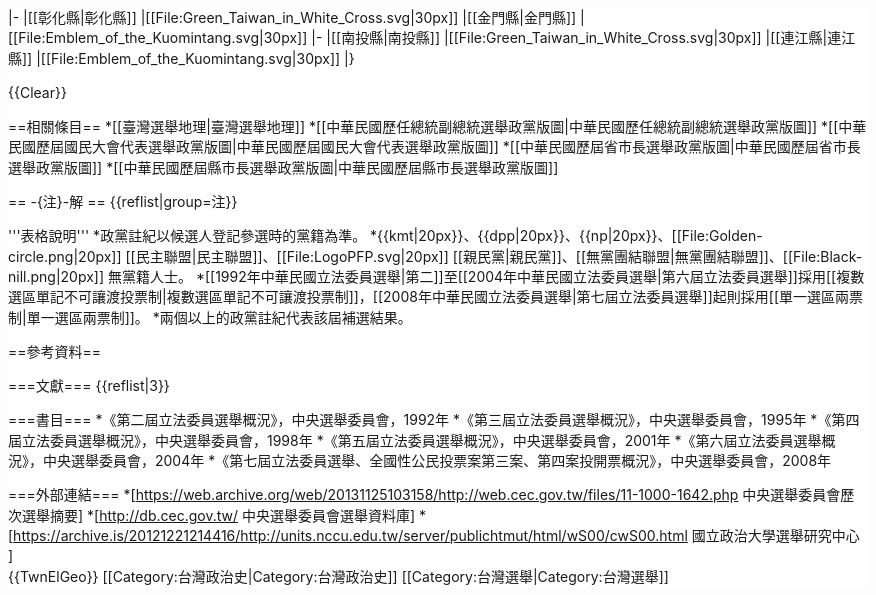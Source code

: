 |-
|[[彰化縣|彰化縣]]
|[[File:Green_Taiwan_in_White_Cross.svg|30px]]
|[[金門縣|金門縣]]
|[[File:Emblem_of_the_Kuomintang.svg|30px]]
|-
|[[南投縣|南投縣]]
|[[File:Green_Taiwan_in_White_Cross.svg|30px]]
|[[連江縣|連江縣]]
|[[File:Emblem_of_the_Kuomintang.svg|30px]]
|}

{{Clear}}

==相關條目==
*[[臺灣選舉地理|臺灣選舉地理]]
*[[中華民國歷任總統副總統選舉政黨版圖|中華民國歷任總統副總統選舉政黨版圖]]
*[[中華民國歷屆國民大會代表選舉政黨版圖|中華民國歷屆國民大會代表選舉政黨版圖]]
*[[中華民國歷屆省市長選舉政黨版圖|中華民國歷屆省市長選舉政黨版圖]]
*[[中華民國歷屆縣市長選舉政黨版圖|中華民國歷屆縣市長選舉政黨版圖]]

== -{注}-解 ==
{{reflist|group=注}}

'''表格說明'''
*政黨註紀以候選人登記參選時的黨籍為準。
*{{kmt|20px}}、{{dpp|20px}}、{{np|20px}}、[[File:Golden-circle.png|20px]] [[民主聯盟|民主聯盟]]、[[File:LogoPFP.svg|20px]]  [[親民黨|親民黨]]、[[無黨團結聯盟|無黨團結聯盟]]、[[File:Black-nill.png|20px]] 無黨籍人士。
*[[1992年中華民國立法委員選舉|第二]]至[[2004年中華民國立法委員選舉|第六屆立法委員選舉]]採用[[複數選區單記不可讓渡投票制|複數選區單記不可讓渡投票制]]，[[2008年中華民國立法委員選舉|第七屆立法委員選舉]]起則採用[[單一選區兩票制|單一選區兩票制]]。
*兩個以上的政黨註紀代表該屆補選結果。

==參考資料==

===文獻===
{{reflist|3}}


===書目===
*《第二屆立法委員選舉概況》，中央選舉委員會，1992年
*《第三屆立法委員選舉概況》，中央選舉委員會，1995年
*《第四屆立法委員選舉概況》，中央選舉委員會，1998年
*《第五屆立法委員選舉概況》，中央選舉委員會，2001年
*《第六屆立法委員選舉概況》，中央選舉委員會，2004年
*《第七屆立法委員選舉、全國性公民投票案第三案、第四案投開票概況》，中央選舉委員會，2008年

===外部連結===
*[https://web.archive.org/web/20131125103158/http://web.cec.gov.tw/files/11-1000-1642.php 中央選舉委員會歷次選舉摘要] 
*[http://db.cec.gov.tw/ 中央選舉委員會選舉資料庫]
*[https://archive.is/20121221214416/http://units.nccu.edu.tw/server/publichtmut/html/wS00/cwS00.html 國立政治大學選舉研究中心 ]
<br>
{{TwnElGeo}}
[[Category:台灣政治史|Category:台灣政治史]]
[[Category:台灣選舉|Category:台灣選舉]]